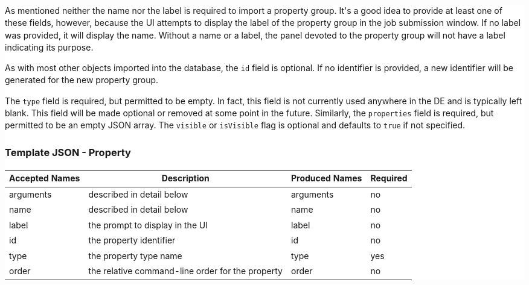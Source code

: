 As mentioned neither the name nor the label is required to import a property
group. It's a good idea to provide at least one of these fields, however,
because the UI attempts to display the label of the property group in the job
submission window. If no label was provided, it will display the name. Without a
name or a label, the panel devoted to the property group will not have a label
indicating its purpose.

As with most other objects imported into the database, the `id` field is
optional. If no identifier is provided, a new identifier will be generated for
the new property group.

The `type` field is required, but permitted to be empty. In fact, this field is
not currently used anywhere in the DE and is typically left blank. This field
will be made optional or removed at some point in the future. Similarly, the
`properties` field is required, but permitted to be an empty JSON array. The
`visible` or `isVisible` flag is optional and defaults to `true` if not
specified.

### Template JSON - Property

<table>
    <thead>
        <tr>
            <th>Accepted Names</th>
            <th>Description</th>
            <th>Produced Names</th>
            <th>Required</th>
        </tr>
    </thead>
    <tbody>
        <tr>
            <td>arguments</td>
            <td>described in detail below</td>
            <td>arguments</td>
            <td>no</td>
        </tr>
        <tr>
            <td>name</td>
            <td>described in detail below</td>
            <td>name</td>
            <td>no</td>
        </tr>
        <tr>
            <td>label</td>
            <td>the prompt to display in the UI</td>
            <td>label</td>
            <td>no</td>
        </tr>
        <tr>
            <td>id</td>
            <td>the property identifier</td>
            <td>id</td>
            <td>no</td>
        </tr>
        <tr>
            <td>type</td>
            <td>the property type name</td>
            <td>type</td>
            <td>yes</td>
        </tr>
        <tr>
            <td>order</td>
            <td>the relative command-line order for the property</td>
            <td>order</td>
            <td>no</td>